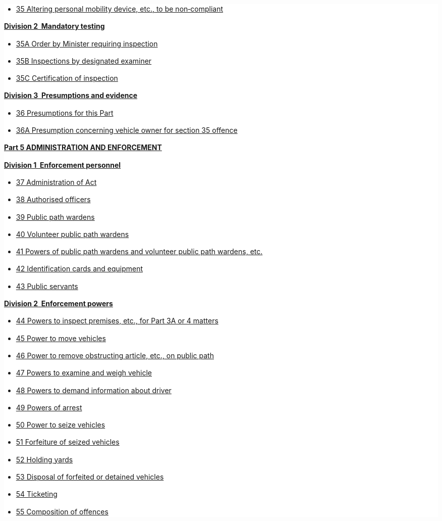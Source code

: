 - [35 Altering personal mobility device, etc., to be non‑compliant](#Altering-personal-mobility-device-etc-to-be-non‑compliant)

[**Division 2  Mandatory testing**](#Division-2--Mandatory-testing)

- [35A Order by Minister requiring inspection](#Order-by-Minister-requiring-inspection)

- [35B Inspections by designated examiner](#Inspections-by-designated-examiner)

- [35C Certification of inspection](#Certification-of-inspection)

[**Division 3  Presumptions and evidence**](#Division-3--Presumptions-and-evidence)

- [36 Presumptions for this Part](#Presumptions-for-this-Part)

- [36A Presumption concerning vehicle owner for section 35 offence](#Presumption-concerning-vehicle-owner-for-section-35-offence)

[**Part 5 ADMINISTRATION AND ENFORCEMENT**](#Part-5)

[**Division 1  Enforcement personnel**](#Division-1--Enforcement-personnel)

- [37 Administration of Act](#Administration-of-Act)

- [38 Authorised officers](#Authorised-officers)

- [39 Public path wardens](#Public-path-wardens)

- [40 Volunteer public path wardens](#Volunteer-public-path-wardens)

- [41 Powers of public path wardens and volunteer public path wardens, etc.](#Powers-of-public-path-wardens-and-volunteer-public-path-wardens-etc)

- [42 Identification cards and equipment](#Identification-cards-and-equipment)

- [43 Public servants](#Public-servants)

[**Division 2  Enforcement powers**](#Division-2--Enforcement-powers)

- [44 Powers to inspect premises, etc., for Part 3A or 4 matters](#Powers-to-inspect-premises-etc-for-Part-3A-or-4-matters)

- [45 Power to move vehicles](#Power-to-move-vehicles)

- [46 Power to remove obstructing article, etc., on public path](#Power-to-remove-obstructing-article-etc-on-public-path)

- [47 Powers to examine and weigh vehicle](#Powers-to-examine-and-weigh-vehicle)

- [48 Powers to demand information about driver](#Powers-to-demand-information-about-driver)

- [49 Powers of arrest](#Powers-of-arrest)

- [50 Power to seize vehicles](#Power-to-seize-vehicles)

- [51 Forfeiture of seized vehicles](#Forfeiture-of-seized-vehicles)

- [52 Holding yards](#Holding-yards)

- [53 Disposal of forfeited or detained vehicles](#Disposal-of-forfeited-or-detained-vehicles)

- [54 Ticketing](#Ticketing)

- [55 Composition of offences](#Composition-of-offences)
